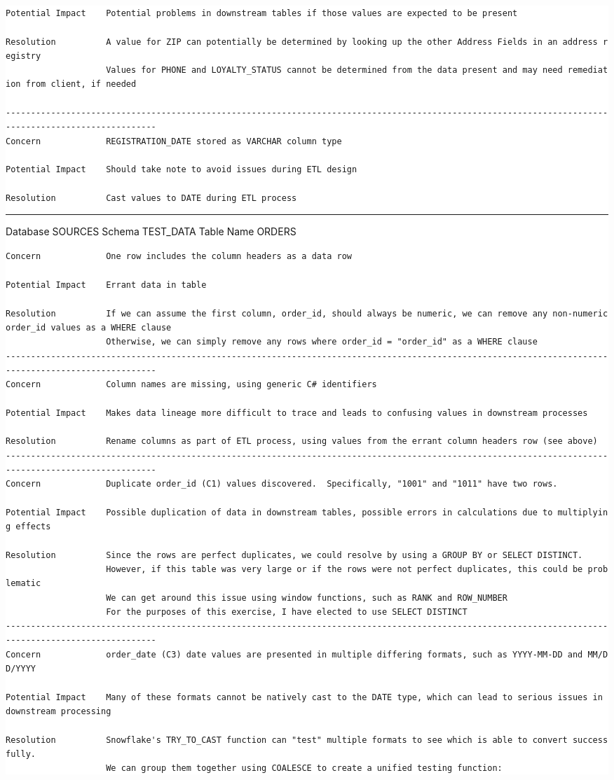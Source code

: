 	Potential Impact	Potential problems in downstream tables if those values are expected to be present
		
	Resolution			A value for ZIP can potentially be determined by looking up the other Address Fields in an address registry	
						Values for PHONE and LOYALTY_STATUS cannot be determined from the data present and may need remediation from client, if needed

	------------------------------------------------------------------------------------------------------------------------------------------------------					
	Concern				REGISTRATION_DATE stored as VARCHAR column type
		
	Potential Impact	Should take note to avoid issues during ETL design
		
	Resolution			Cast values to DATE during ETL process						
----------------------------------------------------------------------------------------------------------------------------------------------------------					
Database		SOURCES
Schema			TEST_DATA
Table Name		ORDERS

	Concern				One row includes the column headers as a data row
		
	Potential Impact	Errant data in table
		
	Resolution			If we can assume the first column, order_id, should always be numeric, we can remove any non-numeric order_id values as a WHERE clause
						Otherwise, we can simply remove any rows where order_id = "order_id" as a WHERE clause
	------------------------------------------------------------------------------------------------------------------------------------------------------
	Concern				Column names are missing, using generic C# identifiers
		
	Potential Impact	Makes data lineage more difficult to trace and leads to confusing values in downstream processes
		
	Resolution			Rename columns as part of ETL process, using values from the errant column headers row (see above)
	------------------------------------------------------------------------------------------------------------------------------------------------------	
	Concern				Duplicate order_id (C1) values discovered.  Specifically, "1001" and "1011" have two rows.
		
	Potential Impact	Possible duplication of data in downstream tables, possible errors in calculations due to multiplying effects
		
	Resolution			Since the rows are perfect duplicates, we could resolve by using a GROUP BY or SELECT DISTINCT.  	
						However, if this table was very large or if the rows were not perfect duplicates, this could be problematic
						We can get around this issue using window functions, such as RANK and ROW_NUMBER
						For the purposes of this exercise, I have elected to use SELECT DISTINCT
	------------------------------------------------------------------------------------------------------------------------------------------------------					
	Concern				order_date (C3) date values are presented in multiple differing formats, such as YYYY-MM-DD and MM/DD/YYYY
		
	Potential Impact	Many of these formats cannot be natively cast to the DATE type, which can lead to serious issues in downstream processing
		
	Resolution			Snowflake's TRY_TO_CAST function can "test" multiple formats to see which is able to convert successfully.  
						We can group them together using COALESCE to create a unified testing function:
						